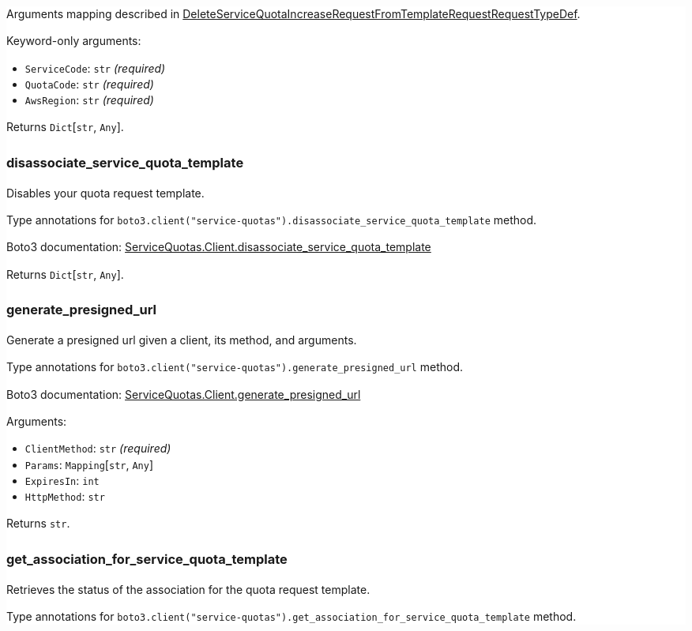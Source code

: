 Arguments mapping described in
[DeleteServiceQuotaIncreaseRequestFromTemplateRequestRequestTypeDef](./type_defs.md#deleteservicequotaincreaserequestfromtemplaterequestrequesttypedef).

Keyword-only arguments:

- `ServiceCode`: `str` *(required)*
- `QuotaCode`: `str` *(required)*
- `AwsRegion`: `str` *(required)*

Returns `Dict`\[`str`, `Any`\].

<a id="disassociate\_service\_quota\_template"></a>

### disassociate_service_quota_template

Disables your quota request template.

Type annotations for
`boto3.client("service-quotas").disassociate_service_quota_template` method.

Boto3 documentation:
[ServiceQuotas.Client.disassociate_service_quota_template](https://boto3.amazonaws.com/v1/documentation/api/latest/reference/services/service-quotas.html#ServiceQuotas.Client.disassociate_service_quota_template)

Returns `Dict`\[`str`, `Any`\].

<a id="generate\_presigned\_url"></a>

### generate_presigned_url

Generate a presigned url given a client, its method, and arguments.

Type annotations for `boto3.client("service-quotas").generate_presigned_url`
method.

Boto3 documentation:
[ServiceQuotas.Client.generate_presigned_url](https://boto3.amazonaws.com/v1/documentation/api/latest/reference/services/service-quotas.html#ServiceQuotas.Client.generate_presigned_url)

Arguments:

- `ClientMethod`: `str` *(required)*
- `Params`: `Mapping`\[`str`, `Any`\]
- `ExpiresIn`: `int`
- `HttpMethod`: `str`

Returns `str`.

<a id="get\_association\_for\_service\_quota\_template"></a>

### get_association_for_service_quota_template

Retrieves the status of the association for the quota request template.

Type annotations for
`boto3.client("service-quotas").get_association_for_service_quota_template`
method.

